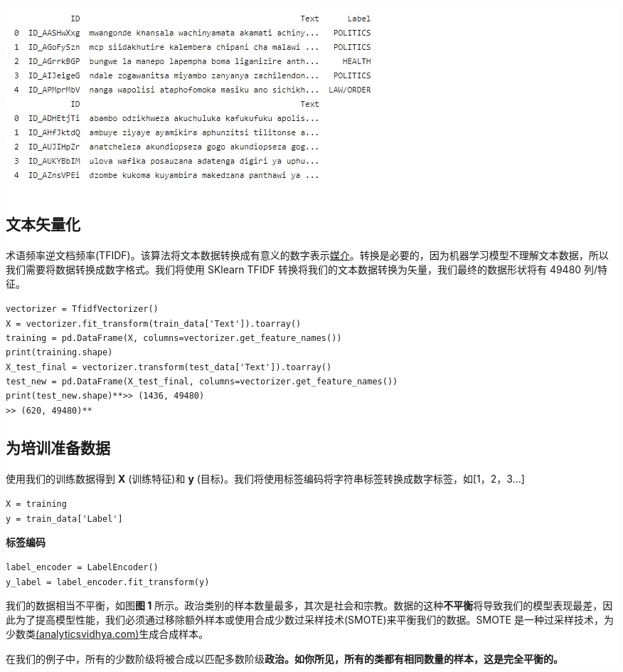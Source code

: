 ![](img/7beb6484af27b151c9763f786a8e74bd.png)

## 文本矢量化

术语频率逆文档频率(TFIDF)。该算法将文本数据转换成有意义的数字表示[媒介](https://medium.com/@cmukesh8688/tf-idf-vectorizer-scikit-learn-dbc0244a911a)。转换是必要的，因为机器学习模型不理解文本数据，所以我们需要将数据转换成数字格式。我们将使用 SKlearn TFIDF 转换将我们的文本数据转换为矢量，我们最终的数据形状将有 49480 列/特征。

```
vectorizer = TfidfVectorizer()
X = vectorizer.fit_transform(train_data['Text']).toarray()
training = pd.DataFrame(X, columns=vectorizer.get_feature_names())
print(training.shape)
X_test_final = vectorizer.transform(test_data['Text']).toarray()
test_new = pd.DataFrame(X_test_final, columns=vectorizer.get_feature_names())
print(test_new.shape)**>> (1436, 49480)
>> (620, 49480)**
```

## 为培训准备数据

使用我们的训练数据得到 **X** (训练特征)和 **y** (目标)。我们将使用标签编码将字符串标签转换成数字标签，如[1，2，3…]

```
X = training 
y = train_data['Label']
```

**标签编码**

```
label_encoder = LabelEncoder() 
y_label = label_encoder.fit_transform(y)
```

我们的数据相当不平衡，如图**图 1** 所示。政治类别的样本数量最多，其次是社会和宗教。数据的这种**不平衡**将导致我们的模型表现最差，因此为了提高模型性能，我们必须通过移除额外样本或使用合成少数过采样技术(SMOTE)来平衡我们的数据。SMOTE 是一种过采样技术，为少数类[(analyticsvidhya.com)](https://www.analyticsvidhya.com/blog/2020/10/overcoming-class-imbalance-using-smote-techniques/)生成合成样本。

在我们的例子中，所有的少数阶级将被合成以匹配多数阶级**政治。如你所见，所有的类都有相同数量的样本，这是完全平衡的。**
